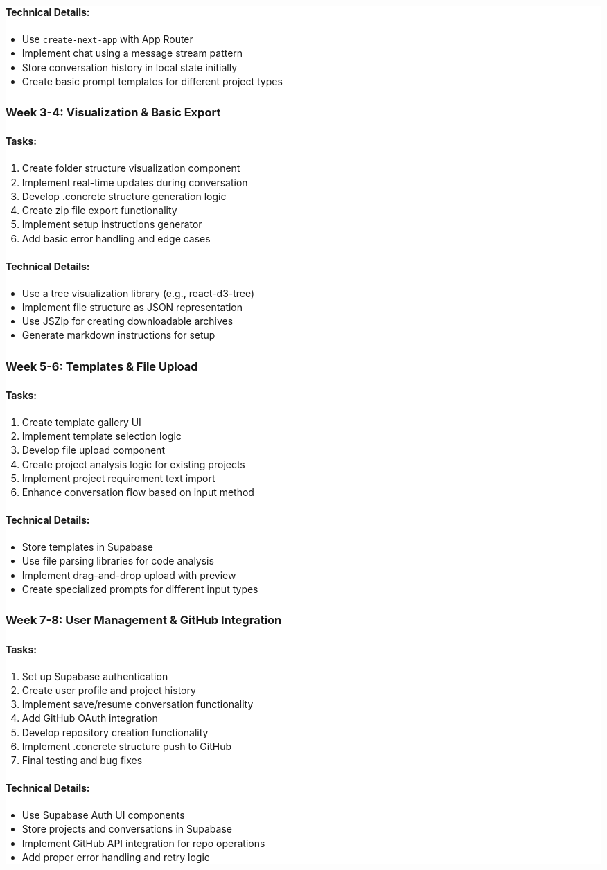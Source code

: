 #### Technical Details:
- Use `create-next-app` with App Router
- Implement chat using a message stream pattern
- Store conversation history in local state initially
- Create basic prompt templates for different project types

### Week 3-4: Visualization & Basic Export

#### Tasks:
1. Create folder structure visualization component
2. Implement real-time updates during conversation
3. Develop .concrete structure generation logic
4. Create zip file export functionality
5. Implement setup instructions generator
6. Add basic error handling and edge cases

#### Technical Details:
- Use a tree visualization library (e.g., react-d3-tree)
- Implement file structure as JSON representation
- Use JSZip for creating downloadable archives
- Generate markdown instructions for setup

### Week 5-6: Templates & File Upload

#### Tasks:
1. Create template gallery UI
2. Implement template selection logic
3. Develop file upload component
4. Create project analysis logic for existing projects
5. Implement project requirement text import
6. Enhance conversation flow based on input method

#### Technical Details:
- Store templates in Supabase
- Use file parsing libraries for code analysis
- Implement drag-and-drop upload with preview
- Create specialized prompts for different input types

### Week 7-8: User Management & GitHub Integration

#### Tasks:
1. Set up Supabase authentication
2. Create user profile and project history
3. Implement save/resume conversation functionality
4. Add GitHub OAuth integration
5. Develop repository creation functionality
6. Implement .concrete structure push to GitHub
7. Final testing and bug fixes

#### Technical Details:
- Use Supabase Auth UI components
- Store projects and conversations in Supabase
- Implement GitHub API integration for repo operations
- Add proper error handling and retry logic
